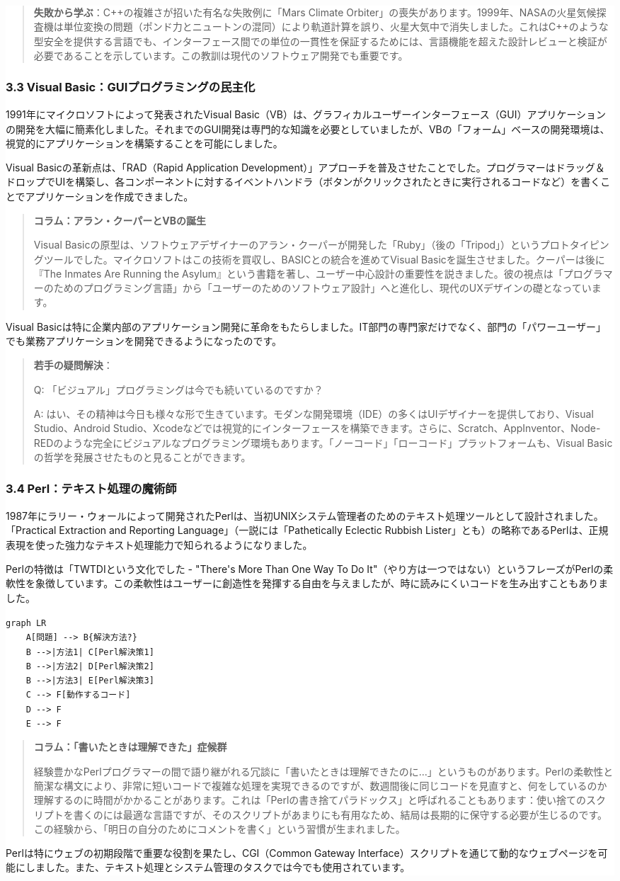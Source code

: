 > **失敗から学ぶ**：C++の複雑さが招いた有名な失敗例に「Mars Climate Orbiter」の喪失があります。1999年、NASAの火星気候探査機は単位変換の問題（ポンド力とニュートンの混同）により軌道計算を誤り、火星大気中で消失しました。これはC++のような型安全を提供する言語でも、インターフェース間での単位の一貫性を保証するためには、言語機能を超えた設計レビューと検証が必要であることを示しています。この教訓は現代のソフトウェア開発でも重要です。

### 3.3 Visual Basic：GUIプログラミングの民主化

1991年にマイクロソフトによって発表されたVisual Basic（VB）は、グラフィカルユーザーインターフェース（GUI）アプリケーションの開発を大幅に簡素化しました。それまでのGUI開発は専門的な知識を必要としていましたが、VBの「フォーム」ベースの開発環境は、視覚的にアプリケーションを構築することを可能にしました。

Visual Basicの革新点は、「RAD（Rapid Application Development）」アプローチを普及させたことでした。プログラマーはドラッグ＆ドロップでUIを構築し、各コンポーネントに対するイベントハンドラ（ボタンがクリックされたときに実行されるコードなど）を書くことでアプリケーションを作成できました。

> **コラム：アラン・クーパーとVBの誕生**
> 
> Visual Basicの原型は、ソフトウェアデザイナーのアラン・クーパーが開発した「Ruby」（後の「Tripod」）というプロトタイピングツールでした。マイクロソフトはこの技術を買収し、BASICとの統合を進めてVisual Basicを誕生させました。クーパーは後に『The Inmates Are Running the Asylum』という書籍を著し、ユーザー中心設計の重要性を説きました。彼の視点は「プログラマーのためのプログラミング言語」から「ユーザーのためのソフトウェア設計」へと進化し、現代のUXデザインの礎となっています。

Visual Basicは特に企業内部のアプリケーション開発に革命をもたらしました。IT部門の専門家だけでなく、部門の「パワーユーザー」でも業務アプリケーションを開発できるようになったのです。

> **若手の疑問解決**：
> 
> Q: 「ビジュアル」プログラミングは今でも続いているのですか？
> 
> A: はい、その精神は今日も様々な形で生きています。モダンな開発環境（IDE）の多くはUIデザイナーを提供しており、Visual Studio、Android Studio、Xcodeなどでは視覚的にインターフェースを構築できます。さらに、Scratch、AppInventor、Node-REDのような完全にビジュアルなプログラミング環境もあります。「ノーコード」「ローコード」プラットフォームも、Visual Basicの哲学を発展させたものと見ることができます。

### 3.4 Perl：テキスト処理の魔術師

1987年にラリー・ウォールによって開発されたPerlは、当初UNIXシステム管理者のためのテキスト処理ツールとして設計されました。「Practical Extraction and Reporting Language」（一説には「Pathetically Eclectic Rubbish Lister」とも）の略称であるPerlは、正規表現を使った強力なテキスト処理能力で知られるようになりました。

Perlの特徴は「TWTDIという文化でした - "There's More Than One Way To Do It"（やり方は一つではない）というフレーズがPerlの柔軟性を象徴しています。この柔軟性はユーザーに創造性を発揮する自由を与えましたが、時に読みにくいコードを生み出すこともありました。

```mermaid
graph LR
    A[問題] --> B{解決方法?}
    B -->|方法1| C[Perl解決策1]
    B -->|方法2| D[Perl解決策2]
    B -->|方法3| E[Perl解決策3]
    C --> F[動作するコード]
    D --> F
    E --> F
```

> **コラム：「書いたときは理解できた」症候群**
> 
> 経験豊かなPerlプログラマーの間で語り継がれる冗談に「書いたときは理解できたのに…」というものがあります。Perlの柔軟性と簡潔な構文により、非常に短いコードで複雑な処理を実現できるのですが、数週間後に同じコードを見直すと、何をしているのか理解するのに時間がかかることがあります。これは「Perlの書き捨てパラドックス」と呼ばれることもあります：使い捨てのスクリプトを書くのには最適な言語ですが、そのスクリプトがあまりにも有用なため、結局は長期的に保守する必要が生じるのです。この経験から、「明日の自分のためにコメントを書く」という習慣が生まれました。

Perlは特にウェブの初期段階で重要な役割を果たし、CGI（Common Gateway Interface）スクリプトを通じて動的なウェブページを可能にしました。また、テキスト処理とシステム管理のタスクでは今でも使用されています。

